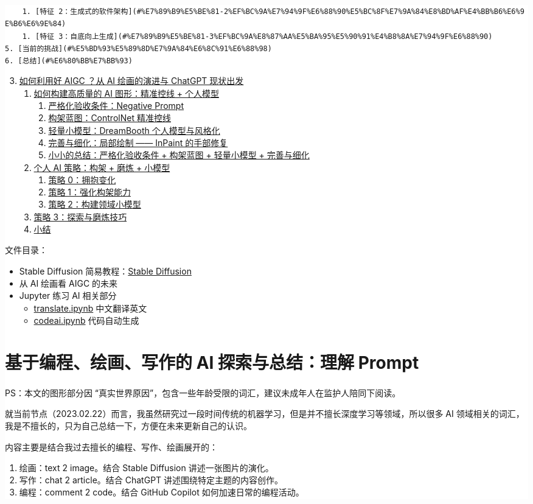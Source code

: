         1. [特征 2：生成式的软件架构](#%E7%89%B9%E5%BE%81-2%EF%BC%9A%E7%94%9F%E6%88%90%E5%BC%8F%E7%9A%84%E8%BD%AF%E4%BB%B6%E6%9E%B6%E6%9E%84)
        1. [特征 3：自底向上生成](#%E7%89%B9%E5%BE%81-3%EF%BC%9A%E8%87%AA%E5%BA%95%E5%90%91%E4%B8%8A%E7%94%9F%E6%88%90)
    5. [当前的挑战](#%E5%BD%93%E5%89%8D%E7%9A%84%E6%8C%91%E6%88%98)
    6. [总结](#%E6%80%BB%E7%BB%93)
3. [如何利用好 AIGC ？从 AI 绘画的演进与 ChatGPT 现状出发](#%E5%A6%82%E4%BD%95%E5%88%A9%E7%94%A8%E5%A5%BD-aigc-%EF%BC%9F%E4%BB%8E-ai-%E7%BB%98%E7%94%BB%E7%9A%84%E6%BC%94%E8%BF%9B%E4%B8%8E-chatgpt-%E7%8E%B0%E7%8A%B6%E5%87%BA%E5%8F%91)
    1. [如何构建高质量的 AI 图形：精准控线 + 个人模型](#%E5%A6%82%E4%BD%95%E6%9E%84%E5%BB%BA%E9%AB%98%E8%B4%A8%E9%87%8F%E7%9A%84-ai-%E5%9B%BE%E5%BD%A2%EF%BC%9A%E7%B2%BE%E5%87%86%E6%8E%A7%E7%BA%BF-+-%E4%B8%AA%E4%BA%BA%E6%A8%A1%E5%9E%8B)
        1. [严格化验收条件：Negative Prompt](#%E4%B8%A5%E6%A0%BC%E5%8C%96%E9%AA%8C%E6%94%B6%E6%9D%A1%E4%BB%B6%EF%BC%9Anegative-prompt)
        2. [构架蓝图：ControlNet 精准控线](#%E6%9E%84%E6%9E%B6%E8%93%9D%E5%9B%BE%EF%BC%9Acontrolnet-%E7%B2%BE%E5%87%86%E6%8E%A7%E7%BA%BF)
        3. [轻量小模型：DreamBooth 个人模型与风格化](#%E8%BD%BB%E9%87%8F%E5%B0%8F%E6%A8%A1%E5%9E%8B%EF%BC%9Adreambooth-%E4%B8%AA%E4%BA%BA%E6%A8%A1%E5%9E%8B%E4%B8%8E%E9%A3%8E%E6%A0%BC%E5%8C%96)
        4. [完善与细化：局部绘制 —— InPaint 的手部修复](#%E5%AE%8C%E5%96%84%E4%B8%8E%E7%BB%86%E5%8C%96%EF%BC%9A%E5%B1%80%E9%83%A8%E7%BB%98%E5%88%B6-%E2%80%94%E2%80%94-inpaint-%E7%9A%84%E6%89%8B%E9%83%A8%E4%BF%AE%E5%A4%8D)
        5. [小小的总结：严格化验收条件 + 构架蓝图 + 轻量小模型 + 完善与细化](#%E5%B0%8F%E5%B0%8F%E7%9A%84%E6%80%BB%E7%BB%93%EF%BC%9A%E4%B8%A5%E6%A0%BC%E5%8C%96%E9%AA%8C%E6%94%B6%E6%9D%A1%E4%BB%B6-+-%E6%9E%84%E6%9E%B6%E8%93%9D%E5%9B%BE-+-%E8%BD%BB%E9%87%8F%E5%B0%8F%E6%A8%A1%E5%9E%8B-+-%E5%AE%8C%E5%96%84%E4%B8%8E%E7%BB%86%E5%8C%96)
    2. [个人 AI 策略：构架 + 磨炼 + 小模型](#%E4%B8%AA%E4%BA%BA-ai-%E7%AD%96%E7%95%A5%EF%BC%9A%E6%9E%84%E6%9E%B6-+-%E7%A3%A8%E7%82%BC-+-%E5%B0%8F%E6%A8%A1%E5%9E%8B)
        1. [策略 0：拥抱变化](#%E7%AD%96%E7%95%A5-0%EF%BC%9A%E6%8B%A5%E6%8A%B1%E5%8F%98%E5%8C%96)
        2. [策略 1：强化构架能力](#%E7%AD%96%E7%95%A5-1%EF%BC%9A%E5%BC%BA%E5%8C%96%E6%9E%84%E6%9E%B6%E8%83%BD%E5%8A%9B)
        3. [策略 2：构建领域小模型](#%E7%AD%96%E7%95%A5-2%EF%BC%9A%E6%9E%84%E5%BB%BA%E9%A2%86%E5%9F%9F%E5%B0%8F%E6%A8%A1%E5%9E%8B)
    3. [策略 3：探索与磨炼技巧](#%E7%AD%96%E7%95%A5-3%EF%BC%9A%E6%8E%A2%E7%B4%A2%E4%B8%8E%E7%A3%A8%E7%82%BC%E6%8A%80%E5%B7%A7)
    4. [小结](#%E5%B0%8F%E7%BB%93)

文件目录：

- Stable Diffusion 简易教程：[Stable Diffusion](./stable-diffusion)
- 从 AI 绘画看 AIGC 的未来
- Jupyter 练习 AI 相关部分
    - [translate.ipynb](./translate.ipynb) 中文翻译英文
    - [codeai.ipynb](./codeai.ipynb) 代码自动生成

# 基于编程、绘画、写作的 AI 探索与总结：理解 Prompt

PS：本文的图形部分因 “真实世界原因”，包含一些年龄受限的词汇，建议未成年人在监护人陪同下阅读。

就当前节点（2023.02.22）而言，我虽然研究过一段时间传统的机器学习，但是并不擅长深度学习等领域，所以很多 AI 领域相关的词汇，我是不擅长的，只为自己总结一下，方便在未来更新自己的认识。

内容主要是结合我过去擅长的编程、写作、绘画展开的：

1. 绘画：text 2 image。结合 Stable Diffusion 讲述一张图片的演化。
2. 写作：chat 2 article。结合 ChatGPT 讲述围绕特定主题的内容创作。
3. 编程：comment 2 code。结合 GitHub Copilot 如何加速日常的编程活动。
